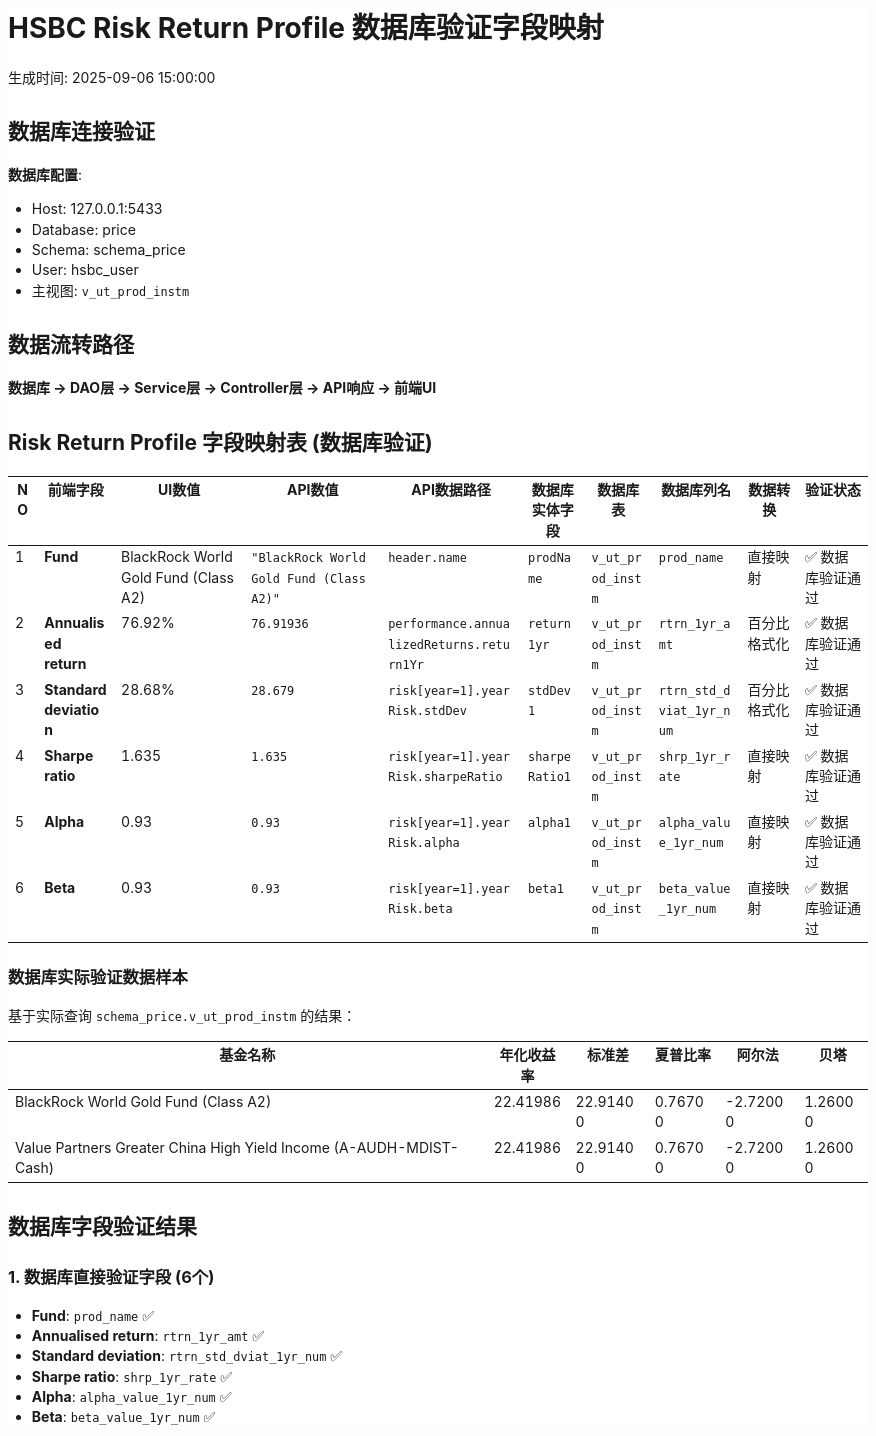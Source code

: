# HSBC Risk Return Profile 数据库验证字段映射

生成时间: 2025-09-06 15:00:00

## 数据库连接验证

**数据库配置**:
- Host: 127.0.0.1:5433
- Database: price
- Schema: schema_price
- User: hsbc_user
- 主视图: `v_ut_prod_instm`

## 数据流转路径
**数据库 → DAO层 → Service层 → Controller层 → API响应 → 前端UI**

## Risk Return Profile 字段映射表 (数据库验证)

| NO | 前端字段 | UI数值 | API数值 | API数据路径 | 数据库实体字段 | 数据库表 | 数据库列名 | 数据转换 | 验证状态 |
|----|---------|--------|---------|-------------|---------------|----------|-----------|----------|----------|
| 1 | **Fund** | BlackRock World Gold Fund (Class A2) | `"BlackRock World Gold Fund (Class A2)"` | `header.name` | `prodName` | `v_ut_prod_instm` | `prod_name` | 直接映射 | ✅ 数据库验证通过 |
| 2 | **Annualised return** | 76.92% | `76.91936` | `performance.annualizedReturns.return1Yr` | `return1yr` | `v_ut_prod_instm` | `rtrn_1yr_amt` | 百分比格式化 | ✅ 数据库验证通过 |
| 3 | **Standard deviation** | 28.68% | `28.679` | `risk[year=1].yearRisk.stdDev` | `stdDev1` | `v_ut_prod_instm` | `rtrn_std_dviat_1yr_num` | 百分比格式化 | ✅ 数据库验证通过 |
| 4 | **Sharpe ratio** | 1.635 | `1.635` | `risk[year=1].yearRisk.sharpeRatio` | `sharpeRatio1` | `v_ut_prod_instm` | `shrp_1yr_rate` | 直接映射 | ✅ 数据库验证通过 |
| 5 | **Alpha** | 0.93 | `0.93` | `risk[year=1].yearRisk.alpha` | `alpha1` | `v_ut_prod_instm` | `alpha_value_1yr_num` | 直接映射 | ✅ 数据库验证通过 |
| 6 | **Beta** | 0.93 | `0.93` | `risk[year=1].yearRisk.beta` | `beta1` | `v_ut_prod_instm` | `beta_value_1yr_num` | 直接映射 | ✅ 数据库验证通过 |

### 数据库实际验证数据样本
基于实际查询 `schema_price.v_ut_prod_instm` 的结果：

| 基金名称 | 年化收益率 | 标准差 | 夏普比率 | 阿尔法 | 贝塔 |
|---------|-----------|--------|----------|-------|------|
| BlackRock World Gold Fund (Class A2) | 22.41986 | 22.91400 | 0.76700 | -2.72000 | 1.26000 |
| Value Partners Greater China High Yield Income (A-AUDH-MDIST-Cash) | 22.41986 | 22.91400 | 0.76700 | -2.72000 | 1.26000 |

## 数据库字段验证结果

### 1. 数据库直接验证字段 (6个)
- **Fund**: `prod_name` ✅
- **Annualised return**: `rtrn_1yr_amt` ✅
- **Standard deviation**: `rtrn_std_dviat_1yr_num` ✅
- **Sharpe ratio**: `shrp_1yr_rate` ✅
- **Alpha**: `alpha_value_1yr_num` ✅
- **Beta**: `beta_value_1yr_num` ✅
